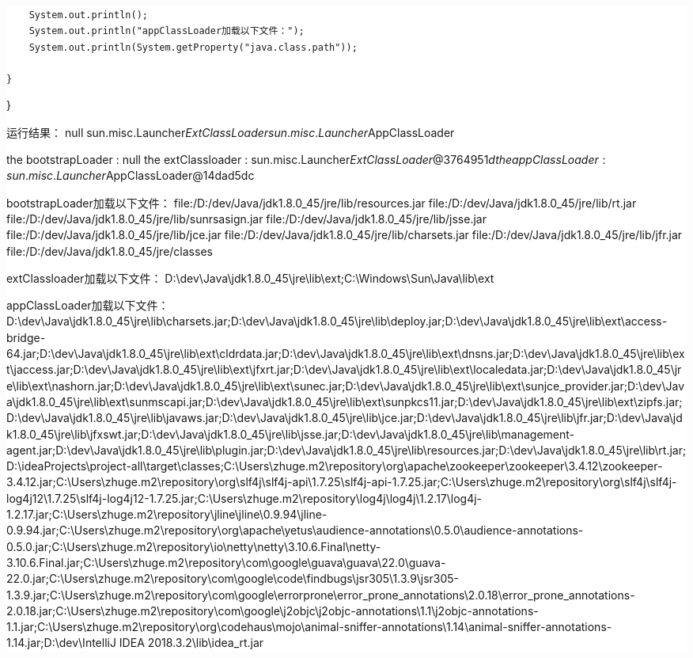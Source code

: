        System.out.println();
        System.out.println("appClassLoader加载以下文件：");
        System.out.println(System.getProperty("java.class.path"));

    }
}

运行结果：
null
sun.misc.Launcher$ExtClassLoader
sun.misc.Launcher$AppClassLoader

the bootstrapLoader : null
the extClassloader : sun.misc.Launcher$ExtClassLoader@3764951d
the appClassLoader : sun.misc.Launcher$AppClassLoader@14dad5dc

bootstrapLoader加载以下文件：
file:/D:/dev/Java/jdk1.8.0_45/jre/lib/resources.jar
file:/D:/dev/Java/jdk1.8.0_45/jre/lib/rt.jar
file:/D:/dev/Java/jdk1.8.0_45/jre/lib/sunrsasign.jar
file:/D:/dev/Java/jdk1.8.0_45/jre/lib/jsse.jar
file:/D:/dev/Java/jdk1.8.0_45/jre/lib/jce.jar
file:/D:/dev/Java/jdk1.8.0_45/jre/lib/charsets.jar
file:/D:/dev/Java/jdk1.8.0_45/jre/lib/jfr.jar
file:/D:/dev/Java/jdk1.8.0_45/jre/classes

extClassloader加载以下文件：
D:\dev\Java\jdk1.8.0_45\jre\lib\ext;C:\Windows\Sun\Java\lib\ext

appClassLoader加载以下文件：
D:\dev\Java\jdk1.8.0_45\jre\lib\charsets.jar;D:\dev\Java\jdk1.8.0_45\jre\lib\deploy.jar;D:\dev\Java\jdk1.8.0_45\jre\lib\ext\access-bridge-64.jar;D:\dev\Java\jdk1.8.0_45\jre\lib\ext\cldrdata.jar;D:\dev\Java\jdk1.8.0_45\jre\lib\ext\dnsns.jar;D:\dev\Java\jdk1.8.0_45\jre\lib\ext\jaccess.jar;D:\dev\Java\jdk1.8.0_45\jre\lib\ext\jfxrt.jar;D:\dev\Java\jdk1.8.0_45\jre\lib\ext\localedata.jar;D:\dev\Java\jdk1.8.0_45\jre\lib\ext\nashorn.jar;D:\dev\Java\jdk1.8.0_45\jre\lib\ext\sunec.jar;D:\dev\Java\jdk1.8.0_45\jre\lib\ext\sunjce_provider.jar;D:\dev\Java\jdk1.8.0_45\jre\lib\ext\sunmscapi.jar;D:\dev\Java\jdk1.8.0_45\jre\lib\ext\sunpkcs11.jar;D:\dev\Java\jdk1.8.0_45\jre\lib\ext\zipfs.jar;D:\dev\Java\jdk1.8.0_45\jre\lib\javaws.jar;D:\dev\Java\jdk1.8.0_45\jre\lib\jce.jar;D:\dev\Java\jdk1.8.0_45\jre\lib\jfr.jar;D:\dev\Java\jdk1.8.0_45\jre\lib\jfxswt.jar;D:\dev\Java\jdk1.8.0_45\jre\lib\jsse.jar;D:\dev\Java\jdk1.8.0_45\jre\lib\management-agent.jar;D:\dev\Java\jdk1.8.0_45\jre\lib\plugin.jar;D:\dev\Java\jdk1.8.0_45\jre\lib\resources.jar;D:\dev\Java\jdk1.8.0_45\jre\lib\rt.jar;D:\ideaProjects\project-all\target\classes;C:\Users\zhuge\.m2\repository\org\apache\zookeeper\zookeeper\3.4.12\zookeeper-3.4.12.jar;C:\Users\zhuge\.m2\repository\org\slf4j\slf4j-api\1.7.25\slf4j-api-1.7.25.jar;C:\Users\zhuge\.m2\repository\org\slf4j\slf4j-log4j12\1.7.25\slf4j-log4j12-1.7.25.jar;C:\Users\zhuge\.m2\repository\log4j\log4j\1.2.17\log4j-1.2.17.jar;C:\Users\zhuge\.m2\repository\jline\jline\0.9.94\jline-0.9.94.jar;C:\Users\zhuge\.m2\repository\org\apache\yetus\audience-annotations\0.5.0\audience-annotations-0.5.0.jar;C:\Users\zhuge\.m2\repository\io\netty\netty\3.10.6.Final\netty-3.10.6.Final.jar;C:\Users\zhuge\.m2\repository\com\google\guava\guava\22.0\guava-22.0.jar;C:\Users\zhuge\.m2\repository\com\google\code\findbugs\jsr305\1.3.9\jsr305-1.3.9.jar;C:\Users\zhuge\.m2\repository\com\google\errorprone\error_prone_annotations\2.0.18\error_prone_annotations-2.0.18.jar;C:\Users\zhuge\.m2\repository\com\google\j2objc\j2objc-annotations\1.1\j2objc-annotations-1.1.jar;C:\Users\zhuge\.m2\repository\org\codehaus\mojo\animal-sniffer-annotations\1.14\animal-sniffer-annotations-1.14.jar;D:\dev\IntelliJ IDEA 2018.3.2\lib\idea_rt.jar
